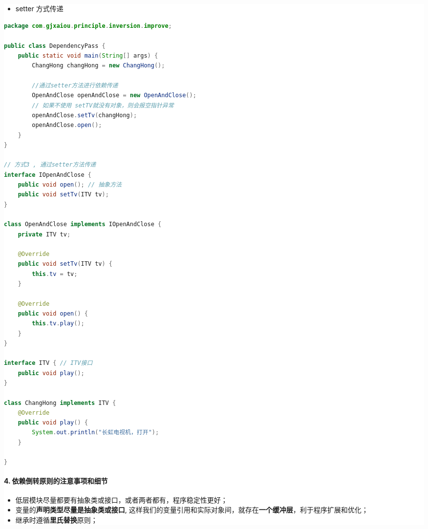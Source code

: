 - setter 方式传递
```java
package com.gjxaiou.principle.inversion.improve;

public class DependencyPass {
	public static void main(String[] args) {
		ChangHong changHong = new ChangHong();

		//通过setter方法进行依赖传递
		OpenAndClose openAndClose = new OpenAndClose();
		// 如果不使用 setTV就没有对象，则会报空指针异常
		openAndClose.setTv(changHong);
		openAndClose.open();
	}
}

// 方式3 , 通过setter方法传递
interface IOpenAndClose {
	public void open(); // 抽象方法
	public void setTv(ITV tv);
}

class OpenAndClose implements IOpenAndClose {
	private ITV tv;

	@Override
	public void setTv(ITV tv) {
		this.tv = tv;
	}

	@Override
	public void open() {
		this.tv.play();
	}
}

interface ITV { // ITV接口
	public void play();
}

class ChangHong implements ITV {
	@Override
	public void play() {
		System.out.println("长虹电视机，打开");
	}

}
```

#### 4. 依赖倒转原则的注意事项和细节

- 低层模块尽量都要有抽象类或接口，或者两者都有，程序稳定性更好；
- 变量的**声明类型尽量是抽象类或接口**, 这样我们的变量引用和实际对象间，就存在**一个缓冲层**，利于程序扩展和优化；
- 继承时遵循**里氏替换**原则；
